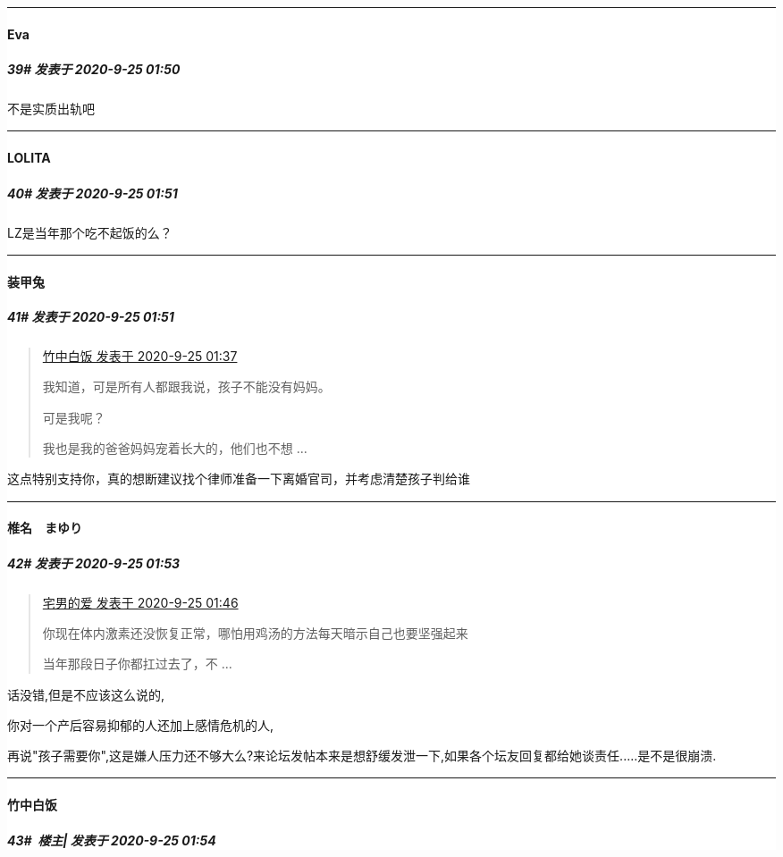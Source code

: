 -----

####  Eva  
##### 39#       发表于 2020-9-25 01:50


不是实质出轨吧   


-----

####  LOLITA  
##### 40#       发表于 2020-9-25 01:51


LZ是当年那个吃不起饭的么？


-----

####  装甲兔  
##### 41#       发表于 2020-9-25 01:51


<blockquote><a href="httphttps://bbs.saraba1st.com/2b/forum.php?mod=redirect&amp;goto=findpost&amp;pid=48844799&amp;ptid=1961746" target="_blank">竹中白饭 发表于 2020-9-25 01:37</a>

我知道，可是所有人都跟我说，孩子不能没有妈妈。

可是我呢？

我也是我的爸爸妈妈宠着长大的，他们也不想 ...</blockquote>
这点特别支持你，真的想断建议找个律师准备一下离婚官司，并考虑清楚孩子判给谁


-----

####  椎名　まゆり  
##### 42#       发表于 2020-9-25 01:53


<blockquote><a href="httphttps://bbs.saraba1st.com/2b/forum.php?mod=redirect&amp;goto=findpost&amp;pid=48844837&amp;ptid=1961746" target="_blank">宅男的爱 发表于 2020-9-25 01:46</a>

你现在体内激素还没恢复正常，哪怕用鸡汤的方法每天暗示自己也要坚强起来


当年那段日子你都扛过去了，不 ...</blockquote>
话没错,但是不应该这么说的,


你对一个产后容易抑郁的人还加上感情危机的人,


再说"孩子需要你",这是嫌人压力还不够大么?来论坛发帖本来是想舒缓发泄一下,如果各个坛友回复都给她谈责任.....是不是很崩溃.


-----

####  竹中白饭  
##### 43#         楼主| 发表于 2020-9-25 01:54
